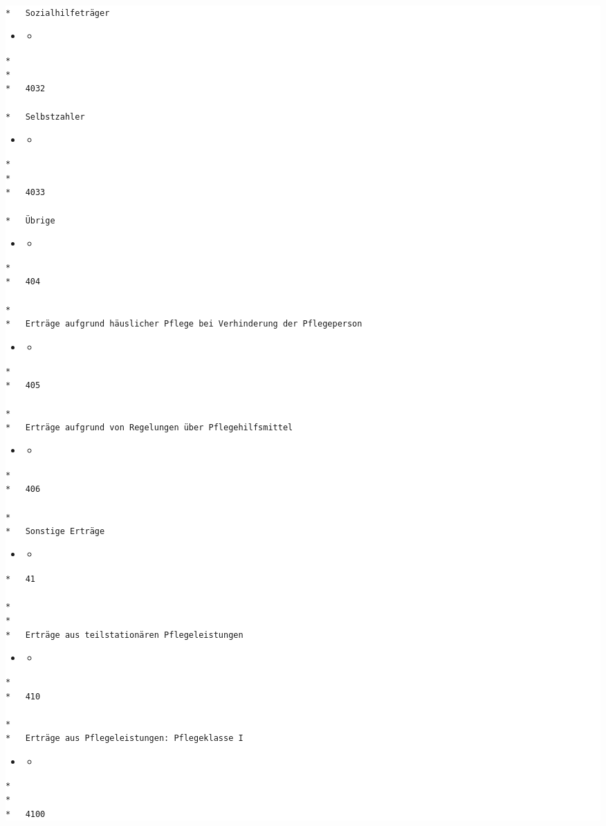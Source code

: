     *   Sozialhilfeträger


*    *
    *
    *
    *   4032

    *   Selbstzahler


*    *
    *
    *
    *   4033

    *   Übrige


*    *
    *
    *   404

    *
    *   Erträge aufgrund häuslicher Pflege bei Verhinderung der Pflegeperson


*    *
    *
    *   405

    *
    *   Erträge aufgrund von Regelungen über Pflegehilfsmittel


*    *
    *
    *   406

    *
    *   Sonstige Erträge


*    *
    *   41

    *
    *
    *   Erträge aus teilstationären Pflegeleistungen


*    *
    *
    *   410

    *
    *   Erträge aus Pflegeleistungen: Pflegeklasse I


*    *
    *
    *
    *   4100
